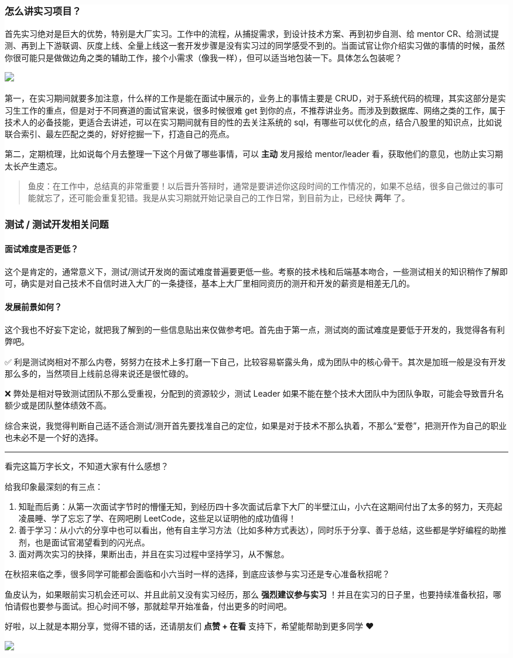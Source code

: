 ### 怎么讲实习项目？

首先实习绝对是巨大的优势，特别是大厂实习。工作中的流程，从捕捉需求，到设计技术方案、再到初步自测、给 mentor CR、给测试提测、再到上下游联调、灰度上线、全量上线这一套开发步骤是没有实习过的同学感受不到的。当面试官让你介绍实习做的事情的时候，虽然你很可能只是做做边角之类的辅助工作，接个小需求（像我一样），但可以适当地包装一下。具体怎么包装呢？

![](https://pic.yupi.icu/5563/202311070921197.png)

第一，在实习期间就要多加注意，什么样的工作是能在面试中展示的，业务上的事情主要是 CRUD，对于系统代码的梳理，其实这部分是实习生工作的重点，但是对于不同赛道的面试官来说，很多时候很难 get 到你的点，不推荐讲业务。而涉及到数据库、网络之类的工作，属于技术人的必备技能，更适合去讲述，可以在实习期间就有目的性的去关注系统的 sql，有哪些可以优化的点，结合八股里的知识点，比如说联合索引、最左匹配之类的，好好挖掘一下，打造自己的亮点。

第二，定期梳理，比如说每个月去整理一下这个月做了哪些事情，可以 **主动** 发月报给 mentor/leader 看，获取他们的意见，也防止实习期太长产生遗忘。

> 鱼皮：在工作中，总结真的非常重要！以后晋升答辩时，通常是要讲述你这段时间的工作情况的，如果不总结，很多自己做过的事可能就忘了，还可能会重复犯错。我是从实习期就开始记录自己的工作日常，到目前为止，已经快 **两年** 了。

### 测试 / 测试开发相关问题

#### 面试难度是否更低？

这个是肯定的，通常意义下，测试/测试开发岗的面试难度普遍要更低一些。考察的技术栈和后端基本吻合，一些测试相关的知识稍作了解即可，确实是对自己技术不自信时进入大厂的一条捷径，基本上大厂里相同资历的测开和开发的薪资是相差无几的。

#### 发展前景如何？

这个我也不好妄下定论，就把我了解到的一些信息贴出来仅做参考吧。首先由于第一点，测试岗的面试难度是要低于开发的，我觉得各有利弊吧。

✅ 利是测试岗相对不那么内卷，努努力在技术上多打磨一下自己，比较容易崭露头角，成为团队中的核心骨干。其次是加班一般是没有开发那么多的，当然项目上线前总得来说还是很忙碌的。

❌ 弊处是相对导致测试团队不那么受重视，分配到的资源较少，测试 Leader 如果不能在整个技术大团队中为团队争取，可能会导致晋升名额少或是团队整体绩效不高。

综合来说，我觉得判断自己适不适合测试/测开首先要找准自己的定位，如果是对于技术不那么执着，不那么“爱卷”，把测开作为自己的职业也未必不是一个好的选择。



------



看完这篇万字长文，不知道大家有什么感想？

给我印象最深刻的有三点：

1. 知耻而后勇：从第一次面试字节时的懵懂无知，到经历四十多次面试后拿下大厂的半壁江山，小六在这期间付出了太多的努力，天亮起凌晨睡、学了忘忘了学、在网吧刷 LeetCode，这些足以证明他的成功值得！
2. 善于学习：从小六的分享中也可以看出，他有自主学习方法（比如多种方式表达），同时乐于分享、善于总结，这些都是学好编程的助推剂，也是面试官渴望看到的闪光点。
3. 面对两次实习的抉择，果断出击，并且在实习过程中坚持学习，从不懈怠。

在秋招来临之季，很多同学可能都会面临和小六当时一样的选择，到底应该参与实习还是专心准备秋招呢？

鱼皮认为，如果眼前实习机会还可以、并且此前又没有实习经历，那么 **强烈建议参与实习** ！并且在实习的日子里，也要持续准备秋招，哪怕请假也要参与面试。担心时间不够，那就趁早开始准备，付出更多的时间吧。

好啦，以上就是本期分享，觉得不错的话，还请朋友们 **点赞 + 在看** 支持下，希望能帮助到更多同学 ❤️

![](https://pic.yupi.icu/5563/202311070921649.png)